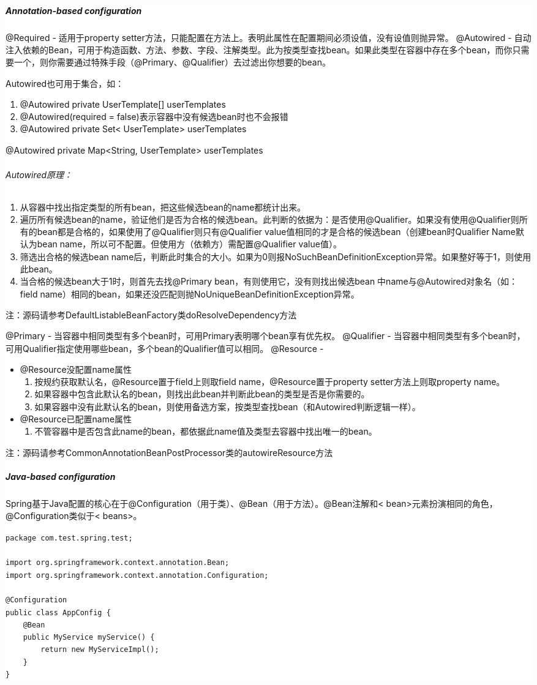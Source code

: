

##### Annotation-based configuration

@Required - 适用于property setter方法，只能配置在方法上。表明此属性在配置期间必须设值，没有设值则抛异常。
@Autowired - 自动注入依赖的Bean，可用于构造函数、方法、参数、字段、注解类型。此为按类型查找bean。如果此类型在容器中存在多个bean，而你只需要一个，则你需要通过特殊手段（@Primary、@Qualifier）去过滤出你想要的bean。

 Autowired也可用于集合，如：

1. @Autowired private UserTemplate[] userTemplates
2. @Autowired(required = false)表示容器中没有候选bean时也不会报错
3. @Autowired private Set< UserTemplate> userTemplates

@Autowired private Map<String, UserTemplate> userTemplates

###### Autowired原理：

1. 从容器中找出指定类型的所有bean，把这些候选bean的name都统计出来。
2. 遍历所有候选bean的name，验证他们是否为合格的候选bean。此判断的依据为：是否使用@Qualifier。如果没有使用@Qualifier则所有的bean都是合格的，如果使用了@Qualifier则只有@Qualifier value值相同的才是合格的候选bean（创建bean时Qualifier Name默认为bean name，所以可不配置。但使用方（依赖方）需配置@Qualifier value值）。
3. 筛选出合格的候选bean name后，判断此时集合的大小。如果为0则报NoSuchBeanDefinitionException异常。如果整好等于1，则使用此bean。
4. 当合格的候选bean大于1时，则首先去找@Primary bean，有则使用它，没有则找出候选bean 中name与@Autowired对象名（如：field name）相同的bean，如果还没匹配则抛NoUniqueBeanDefinitionException异常。

注：源码请参考DefaultListableBeanFactory类doResolveDependency方法



@Primary - 当容器中相同类型有多个bean时，可用Primary表明哪个bean享有优先权。
@Qualifier - 当容器中相同类型有多个bean时，可用Qualifier指定使用哪些bean，多个bean的Qualifier值可以相同。
@Resource - 

- @Resource没配置name属性
  1. 按规约获取默认名，@Resource置于field上则取field name，@Resource置于property setter方法上则取property name。
  2. 如果容器中包含此默认名的bean，则找出此bean并判断此bean的类型是否是你需要的。
  3. 如果容器中没有此默认名的bean，则使用备选方案，按类型查找bean（和Autowired判断逻辑一样）。
- @Resource已配置name属性
  1. 不管容器中是否包含此name的bean，都依据此name值及类型去容器中找出唯一的bean。

注：源码请参考CommonAnnotationBeanPostProcessor类的autowireResource方法





##### Java-based configuration

Spring基于Java配置的核心在于@Configuration（用于类）、@Bean（用于方法）。@Bean注解和< bean>元素扮演相同的角色，@Configuration类似于< beans>。

```
package com.test.spring.test;

import org.springframework.context.annotation.Bean;
import org.springframework.context.annotation.Configuration;

@Configuration
public class AppConfig {
    @Bean
    public MyService myService() {
        return new MyServiceImpl();
    }
}
```
